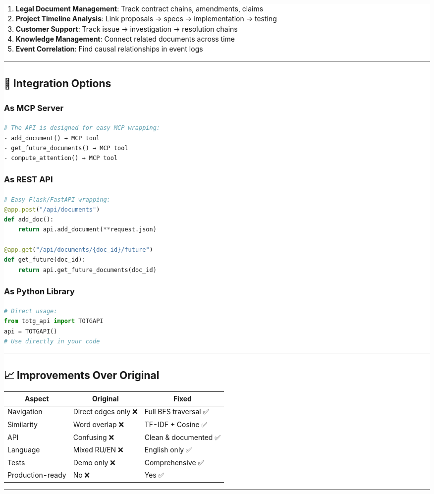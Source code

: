 1. **Legal Document Management**: Track contract chains, amendments, claims
2. **Project Timeline Analysis**: Link proposals → specs → implementation → testing
3. **Customer Support**: Track issue → investigation → resolution chains
4. **Knowledge Management**: Connect related documents across time
5. **Event Correlation**: Find causal relationships in event logs

---

## 🔮 Integration Options

### As MCP Server

```python
# The API is designed for easy MCP wrapping:
- add_document() → MCP tool
- get_future_documents() → MCP tool
- compute_attention() → MCP tool
```

### As REST API

```python
# Easy Flask/FastAPI wrapping:
@app.post("/api/documents")
def add_doc():
    return api.add_document(**request.json)

@app.get("/api/documents/{doc_id}/future")
def get_future(doc_id):
    return api.get_future_documents(doc_id)
```

### As Python Library

```python
# Direct usage:
from totg_api import TOTGAPI
api = TOTGAPI()
# Use directly in your code
```

---

## 📈 Improvements Over Original

| Aspect | Original | Fixed |
|--------|----------|-------|
| Navigation | Direct edges only ❌ | Full BFS traversal ✅ |
| Similarity | Word overlap ❌ | TF-IDF + Cosine ✅ |
| API | Confusing ❌ | Clean & documented ✅ |
| Language | Mixed RU/EN ❌ | English only ✅ |
| Tests | Demo only ❌ | Comprehensive ✅ |
| Production-ready | No ❌ | Yes ✅ |

---